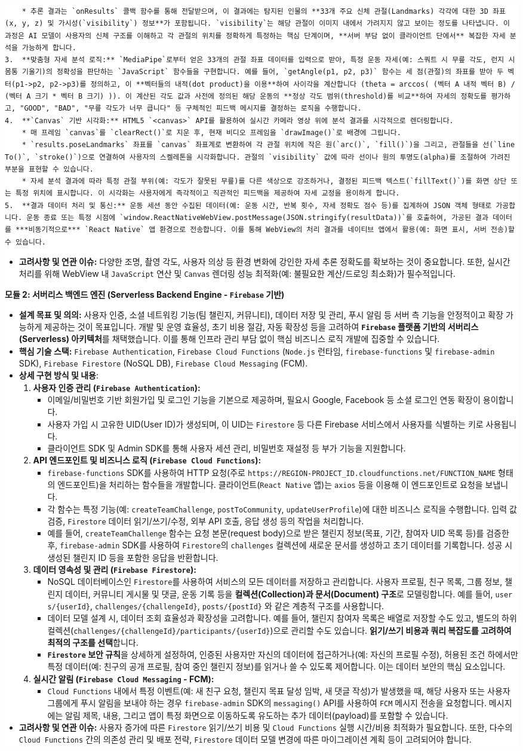         * 추론 결과는 `onResults` 콜백 함수를 통해 전달받으며, 이 결과에는 탐지된 인물의 **33개 주요 신체 관절(Landmarks) 각각에 대한 3D 좌표(x, y, z) 및 가시성(`visibility`) 정보**가 포함됩니다. `visibility`는 해당 관절이 이미지 내에서 가려지지 않고 보이는 정도를 나타냅니다. 이 과정은 AI 모델이 사용자의 신체 구조를 이해하고 각 관절의 위치를 정확하게 특정하는 핵심 단계이며, **서버 부담 없이 클라이언트 단에서** 복잡한 자세 분석을 가능하게 합니다.
    3.  **맞춤형 자세 분석 로직:** `MediaPipe`로부터 얻은 33개의 관절 좌표 데이터를 입력으로 받아, 특정 운동 자세(예: 스쿼트 시 무릎 각도, 런지 시 몸통 기울기)의 정확성을 판단하는 `JavaScript` 함수들을 구현합니다. 예를 들어, `getAngle(p1, p2, p3)` 함수는 세 점(관절)의 좌표를 받아 두 벡터(p1->p2, p2->p3)를 정의하고, 이 **벡터들의 내적(dot product)을 이용**하여 사이각을 계산합니다 (theta = arccos( (벡터 A 내적 벡터 B) / (벡터 A 크기 * 벡터 B 크기) )). 이 계산된 각도 값과 사전에 정의된 해당 운동의 **정상 각도 범위(threshold)를 비교**하여 자세의 정확도를 평가하고, "GOOD", "BAD", "무릎 각도가 너무 큽니다" 등 구체적인 피드백 메시지를 결정하는 로직을 수행합니다.
    4.  **`Canvas` 기반 시각화:** HTML5 `<canvas>` API를 활용하여 실시간 카메라 영상 위에 분석 결과를 시각적으로 렌더링합니다.
        * 매 프레임 `canvas`를 `clearRect()`로 지운 후, 현재 비디오 프레임을 `drawImage()`로 배경에 그립니다.
        * `results.poseLandmarks` 좌표를 `canvas` 좌표계로 변환하여 각 관절 위치에 작은 원(`arc()`, `fill()`)을 그리고, 관절들을 선(`lineTo()`, `stroke()`)으로 연결하여 사용자의 스켈레톤을 시각화합니다. 관절의 `visibility` 값에 따라 선이나 원의 투명도(alpha)를 조절하여 가려진 부분을 표현할 수 있습니다.
        * 자세 분석 결과에 따라 특정 관절 부위(예: 각도가 잘못된 무릎)를 다른 색상으로 강조하거나, 결정된 피드백 텍스트(`fillText()`)를 화면 상단 또는 특정 위치에 표시합니다. 이 시각화는 사용자에게 즉각적이고 직관적인 피드백을 제공하여 자세 교정을 용이하게 합니다.
    5.  **결과 데이터 처리 및 통신:** 운동 세션 동안 수집된 데이터(예: 운동 시간, 반복 횟수, 자세 정확도 점수 등)를 집계하여 JSON 객체 형태로 가공합니다. 운동 종료 또는 특정 시점에 `window.ReactNativeWebView.postMessage(JSON.stringify(resultData))`를 호출하여, 가공된 결과 데이터를 ***비동기적으로*** `React Native` 앱 환경으로 전송합니다. 이를 통해 WebView의 처리 결과를 네이티브 앱에서 활용(예: 화면 표시, 서버 전송)할 수 있습니다.
* **고려사항 및 연관 이슈:** 다양한 조명, 촬영 각도, 사용자 의상 등 환경 변화에 강인한 자세 추론 정확도를 확보하는 것이 중요합니다. 또한, 실시간 처리를 위해 WebView 내 `JavaScript` 연산 및 `Canvas` 렌더링 성능 최적화(예: 불필요한 계산/드로잉 최소화)가 필수적입니다.

**모듈 2: 서버리스 백엔드 엔진 (Serverless Backend Engine - `Firebase` 기반)**

* **설계 목표 및 의의:** 사용자 인증, 소셜 네트워킹 기능(팀 챌린지, 커뮤니티), 데이터 저장 및 관리, 푸시 알림 등 서버 측 기능을 안정적이고 확장 가능하게 제공하는 것이 목표입니다. 개발 및 운영 효율성, 초기 비용 절감, 자동 확장성 등을 고려하여 **`Firebase` 플랫폼 기반의 서버리스(Serverless) 아키텍처**를 채택했습니다. 이를 통해 인프라 관리 부담 없이 핵심 비즈니스 로직 개발에 집중할 수 있습니다.
* **핵심 기술 스택:** `Firebase Authentication`, `Firebase Cloud Functions` (`Node.js` 런타임, `firebase-functions` 및 `firebase-admin` SDK), `Firebase Firestore` (NoSQL DB), `Firebase Cloud Messaging` (FCM).
* **상세 구현 방식 및 내용**:
    1.  **사용자 인증 관리 (`Firebase Authentication`):**
        * 이메일/비밀번호 기반 회원가입 및 로그인 기능을 기본으로 제공하며, 필요시 Google, Facebook 등 소셜 로그인 연동 확장이 용이합니다.
        * 사용자 가입 시 고유한 UID(User ID)가 생성되며, 이 UID는 `Firestore` 등 다른 Firebase 서비스에서 사용자를 식별하는 키로 사용됩니다.
        * 클라이언트 SDK 및 Admin SDK를 통해 사용자 세션 관리, 비밀번호 재설정 등 부가 기능을 지원합니다.
    2.  **API 엔드포인트 및 비즈니스 로직 (`Firebase Cloud Functions`):**
        * `firebase-functions` SDK를 사용하여 HTTP 요청(주로 `https://REGION-PROJECT_ID.cloudfunctions.net/FUNCTION_NAME` 형태의 엔드포인트)을 처리하는 함수들을 개발합니다. 클라이언트(`React Native` 앱)는 `axios` 등을 이용해 이 엔드포인트로 요청을 보냅니다.
        * 각 함수는 특정 기능(예: `createTeamChallenge`, `postToCommunity`, `updateUserProfile`)에 대한 비즈니스 로직을 수행합니다. 입력 값 검증, `Firestore` 데이터 읽기/쓰기/수정, 외부 API 호출, 응답 생성 등의 작업을 처리합니다.
        * 예를 들어, `createTeamChallenge` 함수는 요청 본문(request body)으로 받은 챌린지 정보(목표, 기간, 참여자 UID 목록 등)를 검증한 후, `firebase-admin` SDK를 사용하여 `Firestore`의 `challenges` 컬렉션에 새로운 문서를 생성하고 초기 데이터를 기록합니다. 성공 시 생성된 챌린지 ID 등을 포함한 응답을 반환합니다.
    3.  **데이터 영속성 및 관리 (`Firebase Firestore`):**
        * NoSQL 데이터베이스인 `Firestore`를 사용하여 서비스의 모든 데이터를 저장하고 관리합니다. 사용자 프로필, 친구 목록, 그룹 정보, 챌린지 데이터, 커뮤니티 게시물 및 댓글, 운동 기록 등을 **컬렉션(Collection)과 문서(Document) 구조**로 모델링합니다. 예를 들어, `users/{userId}`, `challenges/{challengeId}`, `posts/{postId}` 와 같은 계층적 구조를 사용합니다.
        * 데이터 모델 설계 시, 데이터 조회 효율성과 확장성을 고려합니다. 예를 들어, 챌린지 참여자 목록은 배열로 저장할 수도 있고, 별도의 하위 컬렉션(`challenges/{challengeId}/participants/{userId}`)으로 관리할 수도 있습니다. **읽기/쓰기 비용과 쿼리 복잡도를 고려하여 최적의 구조를 선택**합니다.
        * **`Firestore` 보안 규칙**을 상세하게 설정하여, 인증된 사용자만 자신의 데이터에 접근하거나(예: 자신의 프로필 수정), 허용된 조건 하에서만 특정 데이터(예: 친구의 공개 프로필, 참여 중인 챌린지 정보)를 읽거나 쓸 수 있도록 제어합니다. 이는 데이터 보안의 핵심 요소입니다.
    4.  **실시간 알림 (`Firebase Cloud Messaging` - FCM):**
        * `Cloud Functions` 내에서 특정 이벤트(예: 새 친구 요청, 챌린지 목표 달성 임박, 새 댓글 작성)가 발생했을 때, 해당 사용자 또는 사용자 그룹에게 푸시 알림을 보내야 하는 경우 `firebase-admin` SDK의 `messaging()` API를 사용하여 `FCM` 메시지 전송을 요청합니다. 메시지에는 알림 제목, 내용, 그리고 앱이 특정 화면으로 이동하도록 유도하는 추가 데이터(payload)를 포함할 수 있습니다.
* **고려사항 및 연관 이슈:** 사용자 증가에 따른 `Firestore` 읽기/쓰기 비용 및 `Cloud Functions` 실행 시간/비용 최적화가 필요합니다. 또한, 다수의 `Cloud Functions` 간의 의존성 관리 및 배포 전략, `Firestore` 데이터 모델 변경에 따른 마이그레이션 계획 등이 고려되어야 합니다.
